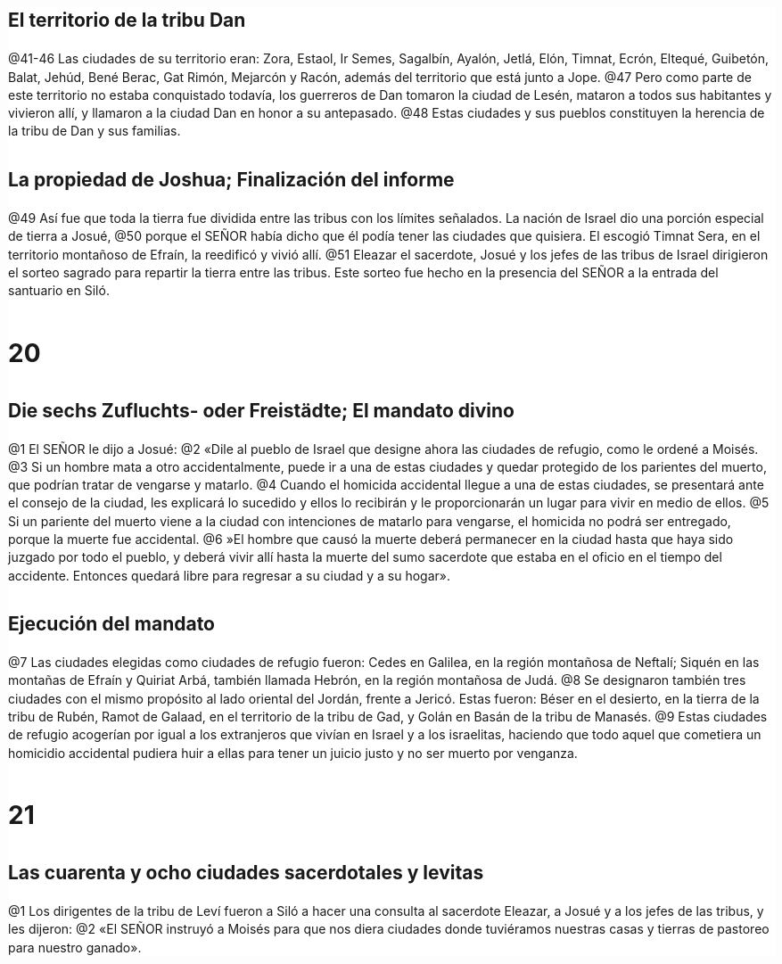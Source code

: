 ## El territorio de la tribu Dan
@41-46 Las ciudades de su territorio eran: Zora, Estaol, Ir Semes, Sagalbín, Ayalón, Jetlá, Elón, Timnat, Ecrón, Eltequé, Guibetón, Balat, Jehúd, Bené Berac, Gat Rimón, Mejarcón y Racón, además del territorio que está junto a Jope. @47 Pero como parte de este territorio no estaba conquistado todavía, los guerreros de Dan tomaron la ciudad de Lesén, mataron a todos sus habitantes y vivieron allí, y llamaron a la ciudad Dan en honor a su antepasado. 
@48 Estas ciudades y sus pueblos constituyen la herencia de la tribu de Dan y sus familias.

## La propiedad de Joshua; Finalización del informe
@49 Así fue que toda la tierra fue dividida entre las tribus con los límites señalados. La nación de Israel dio una porción especial de tierra a Josué, 
@50 porque el SEÑOR había dicho que él podía tener las ciudades que quisiera. El escogió Timnat Sera, en el territorio montañoso de Efraín, la reedificó y vivió allí. @51 Eleazar el sacerdote, Josué y los jefes de las tribus de Israel dirigieron el sorteo sagrado para repartir la tierra entre las tribus. Este sorteo fue hecho en la presencia del SEÑOR a la entrada del santuario en Siló. 

# 20 
## Die sechs Zufluchts- oder Freistädte; El mandato divino
@1 El SEÑOR le dijo a Josué: 
@2 «Dile al pueblo de Israel que designe ahora las ciudades de refugio, como le ordené a Moisés. 
@3 Si un hombre mata a otro accidentalmente, puede ir a una de estas ciudades y quedar protegido de los parientes del muerto, que podrían tratar de vengarse y matarlo. 
@4 Cuando el homicida accidental llegue a una de estas ciudades, se presentará ante el consejo de la ciudad, les explicará lo sucedido y ellos lo recibirán y le proporcionarán un lugar para vivir en medio de ellos. 
@5 Si un pariente del muerto viene a la ciudad con intenciones de matarlo para vengarse, el homicida no podrá ser entregado, porque la muerte fue accidental. @6 »El hombre que causó la muerte deberá permanecer en la ciudad hasta que haya sido juzgado por todo el pueblo, y deberá vivir allí hasta la muerte del sumo sacerdote que estaba en el oficio en el tiempo del accidente. Entonces quedará libre para regresar a su ciudad y a su hogar».

## Ejecución del mandato
@7 Las ciudades elegidas como ciudades de refugio fueron: Cedes en Galilea, en la región montañosa de Neftalí; Siquén en las montañas de Efraín y Quiriat Arbá, también llamada Hebrón, en la región montañosa de Judá. 
@8 Se designaron también tres ciudades con el mismo propósito al lado oriental del Jordán, frente a Jericó. Estas fueron: Béser en el desierto, en la tierra de la tribu de Rubén, Ramot de Galaad, en el territorio de la tribu de Gad, y Golán en Basán de la tribu de Manasés. 
@9 Estas ciudades de refugio acogerían por igual a los extranjeros que vivían en Israel y a los israelitas, haciendo que todo aquel que cometiera un homicidio accidental pudiera huir a ellas para tener un juicio justo y no ser muerto por venganza. 

# 21 
## Las cuarenta y ocho ciudades sacerdotales y levitas
@1 Los dirigentes de la tribu de Leví fueron a Siló a hacer una consulta al sacerdote Eleazar, a Josué y a los jefes de las tribus, y les dijeron: 
@2 «El SEÑOR instruyó a Moisés para que nos diera ciudades donde tuviéramos nuestras casas y tierras de pastoreo para nuestro ganado».
